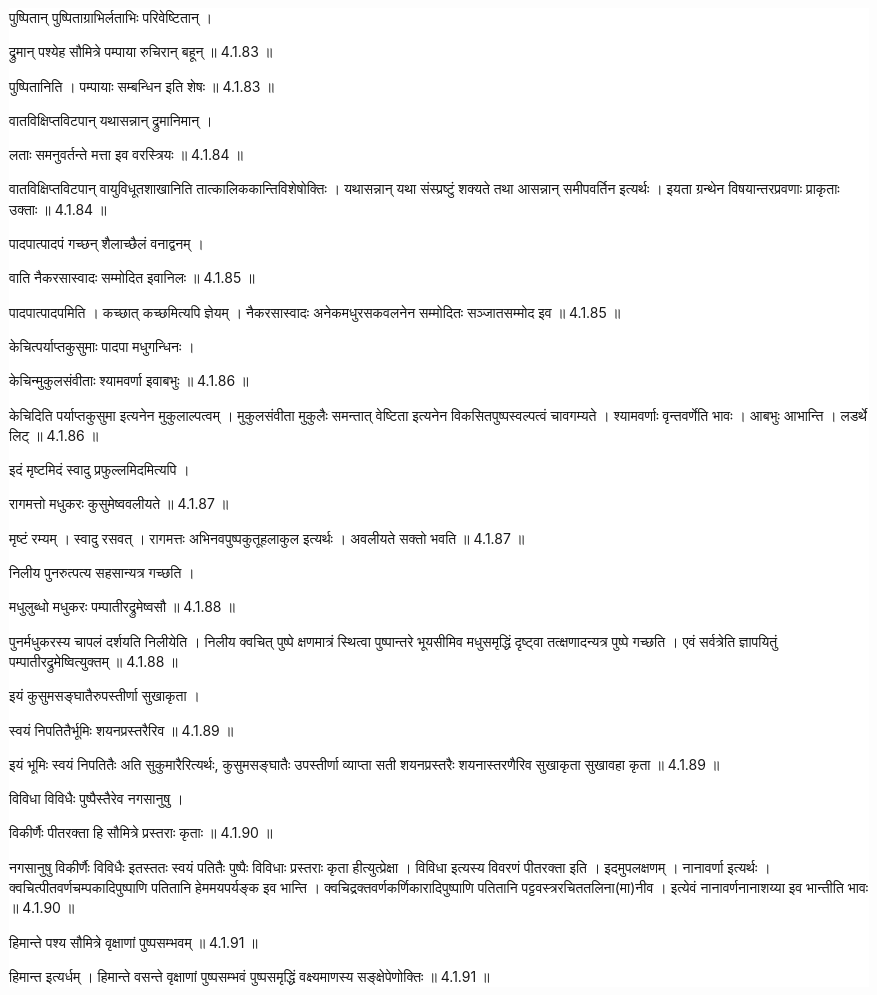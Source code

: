 पुष्पितान् पुष्पिताग्राभिर्लताभिः परिवेष्टितान् ।

द्रुमान् पश्येह सौमित्रे पम्पाया रुचिरान् बहून् ॥ 4.1.83 ॥

पुष्पितानिति । पम्पायाः सम्बन्धिन इति शेषः ॥ 4.1.83 ॥

वातविक्षिप्तविटपान् यथासन्नान् द्रुमानिमान् ।

लताः समनुवर्तन्ते मत्ता इव वरस्त्रियः ॥ 4.1.84 ॥

वातविक्षिप्तविटपान् वायुविधूतशाखानिति तात्कालिककान्तिविशेषोक्तिः । यथासन्नान् यथा संस्प्रष्टुं शक्यते तथा आसन्नान् समीपवर्तिन इत्यर्थः । इयता ग्रन्थेन विषयान्तरप्रवणाः प्राकृताः उक्ताः ॥ 4.1.84 ॥

पादपात्पादपं गच्छन् शैलाच्छैलं वनाद्वनम् ।

वाति नैकरसास्वादः सम्मोदित इवानिलः ॥ 4.1.85 ॥

पादपात्पादपमिति । कच्छात् कच्छमित्यपि ज्ञेयम् । नैकरसास्वादः अनेकमधुरसकवलनेन सम्मोदितः सञ्जातसम्मोद इव ॥ 4.1.85 ॥

केचित्पर्याप्तकुसुमाः पादपा मधुगन्धिनः ।

केचिन्मुकुलसंवीताः श्यामवर्णा इवाबभुः ॥ 4.1.86 ॥

केचिदिति पर्याप्तकुसुमा इत्यनेन मुकुलाल्पत्वम् । मुकुलसंवीता मुकुलैः समन्तात् वेष्टिता इत्यनेन विकसितपुष्पस्वल्पत्वं चावगम्यते । श्यामवर्णाः वृन्तवर्णेति भावः । आबभुः आभान्ति । लडर्थे लिट् ॥ 4.1.86 ॥

इदं मृष्टमिदं स्वादु प्रफुल्लमिदमित्यपि ।

रागमत्तो मधुकरः कुसुमेष्ववलीयते ॥ 4.1.87 ॥

मृष्टं रम्यम् । स्वादु रसवत् । रागमत्तः अभिनवपुष्पकुतूहलाकुल इत्यर्थः । अवलीयते सक्तो भवति ॥ 4.1.87 ॥

निलीय पुनरुत्पत्य सहसान्यत्र गच्छति ।

मधुलुब्धो मधुकरः पम्पातीरद्रुमेष्वसौ ॥ 4.1.88 ॥

पुनर्मधुकरस्य चापलं दर्शयति निलीयेति । निलीय क्वचित् पुष्पे क्षणमात्रं स्थित्वा पुष्पान्तरे भूयसीमिव मधुसमृद्धिं दृष्ट्वा तत्क्षणादन्यत्र पुष्पे गच्छति । एवं सर्वत्रेति ज्ञापयितुं पम्पातीरद्रुमेष्वित्युक्तम् ॥ 4.1.88 ॥

इयं कुसुमसङ्घातैरुपस्तीर्णा सुखाकृता ।

स्वयं निपतितैर्भूमिः शयनप्रस्तरैरिव ॥ 4.1.89 ॥

इयं भूमिः स्वयं निपतितैः अति सुकुमारैरित्यर्थः, कुसुमसङ्घातैः उपस्तीर्णा व्याप्ता सती शयनप्रस्तरैः शयनास्तरणैरिव सुखाकृता सुखावहा कृता ॥ 4.1.89 ॥

विविधा विविधैः पुष्पैस्तैरेव नगसानुषु ।

विकीर्णैः पीतरक्ता हि सौमित्रे प्रस्तराः कृताः ॥ 4.1.90 ॥

नगसानुषु विकीर्णैः विविधैः इतस्ततः स्वयं पतितैः पुष्पैः विविधाः प्रस्तराः कृता हीत्युत्प्रेक्षा । विविधा इत्यस्य विवरणं पीतरक्ता इति । इदमुपलक्षणम् । नानावर्णा इत्यर्थः । क्वचित्पीतवर्णचम्पकादिपुष्पाणि पतितानि हेममयपर्यङ्क इव भान्ति । क्वचिद्रक्तवर्णकर्णिकारादिपुष्पाणि पतितानि पट्टवस्त्ररचिततलिना(मा)नीव । इत्येवं नानावर्णनानाशय्या इव भान्तीति भावः ॥ 4.1.90 ॥

हिमान्ते पश्य सौमित्रे वृक्षाणां पुष्पसम्भवम् ॥ 4.1.91 ॥

हिमान्त इत्यर्धम् । हिमान्ते वसन्ते वृक्षाणां पुष्पसम्भवं पुष्पसमृद्धिं वक्ष्यमाणस्य सङ्क्षेपेणोक्तिः ॥ 4.1.91 ॥
